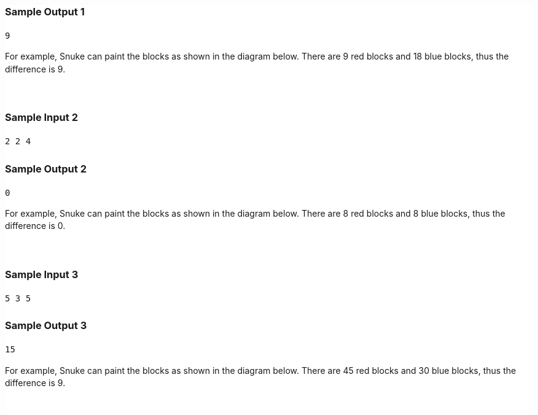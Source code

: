 <h3>Sample Output 1</h3>



<pre class="wp-block-preformatted">9
</pre>



<p>For example, Snuke can paint the blocks as shown in the diagram below. There are&nbsp;9&nbsp;red blocks and&nbsp;18&nbsp;blue blocks, thus the difference is&nbsp;9.</p>



<figure class="wp-block-image"><img src="https://agc004.contest.atcoder.jp/img/agc/004/gatbantar/A_1.png" alt=""/></figure>



<h3>Sample Input 2</h3>



<pre class="wp-block-preformatted">2 2 4
</pre>



<h3>Sample Output 2</h3>



<pre class="wp-block-preformatted">0
</pre>



<p>For example, Snuke can paint the blocks as shown in the diagram below. There are&nbsp;8&nbsp;red blocks and&nbsp;8&nbsp;blue blocks, thus the difference is&nbsp;0.</p>



<figure class="wp-block-image"><img src="https://agc004.contest.atcoder.jp/img/agc/004/gatbantar/A_2.png" alt=""/></figure>



<h3>Sample Input 3</h3>



<pre class="wp-block-preformatted">5 3 5
</pre>



<h3>Sample Output 3</h3>



<pre class="wp-block-preformatted">15
</pre>



<p>For example, Snuke can paint the blocks as shown in the diagram below. There are&nbsp;45&nbsp;red blocks and&nbsp;30&nbsp;blue blocks, thus the difference is&nbsp;9.</p>



<figure class="wp-block-image"><img src="https://agc004.contest.atcoder.jp/img/agc/004/gatbantar/A_3.png" alt=""/></figure>
